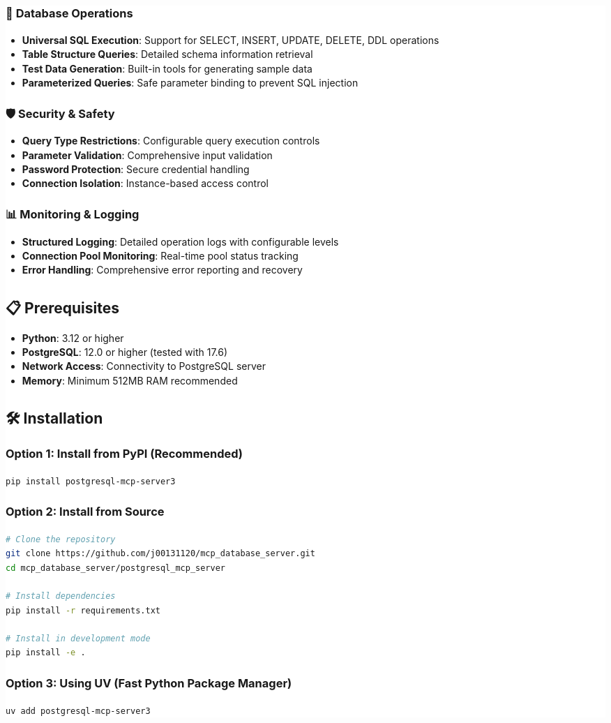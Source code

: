 ### 🔧 **Database Operations**
- **Universal SQL Execution**: Support for SELECT, INSERT, UPDATE, DELETE, DDL operations
- **Table Structure Queries**: Detailed schema information retrieval
- **Test Data Generation**: Built-in tools for generating sample data
- **Parameterized Queries**: Safe parameter binding to prevent SQL injection

### 🛡️ **Security & Safety**
- **Query Type Restrictions**: Configurable query execution controls
- **Parameter Validation**: Comprehensive input validation
- **Password Protection**: Secure credential handling
- **Connection Isolation**: Instance-based access control

### 📊 **Monitoring & Logging**
- **Structured Logging**: Detailed operation logs with configurable levels
- **Connection Pool Monitoring**: Real-time pool status tracking
- **Error Handling**: Comprehensive error reporting and recovery

## 📋 Prerequisites

- **Python**: 3.12 or higher
- **PostgreSQL**: 12.0 or higher (tested with 17.6)
- **Network Access**: Connectivity to PostgreSQL server
- **Memory**: Minimum 512MB RAM recommended

## 🛠️ Installation

### Option 1: Install from PyPI (Recommended)

```bash
pip install postgresql-mcp-server3
```

### Option 2: Install from Source

```bash
# Clone the repository
git clone https://github.com/j00131120/mcp_database_server.git
cd mcp_database_server/postgresql_mcp_server

# Install dependencies
pip install -r requirements.txt

# Install in development mode
pip install -e .
```

### Option 3: Using UV (Fast Python Package Manager)

```bash
uv add postgresql-mcp-server3
```
